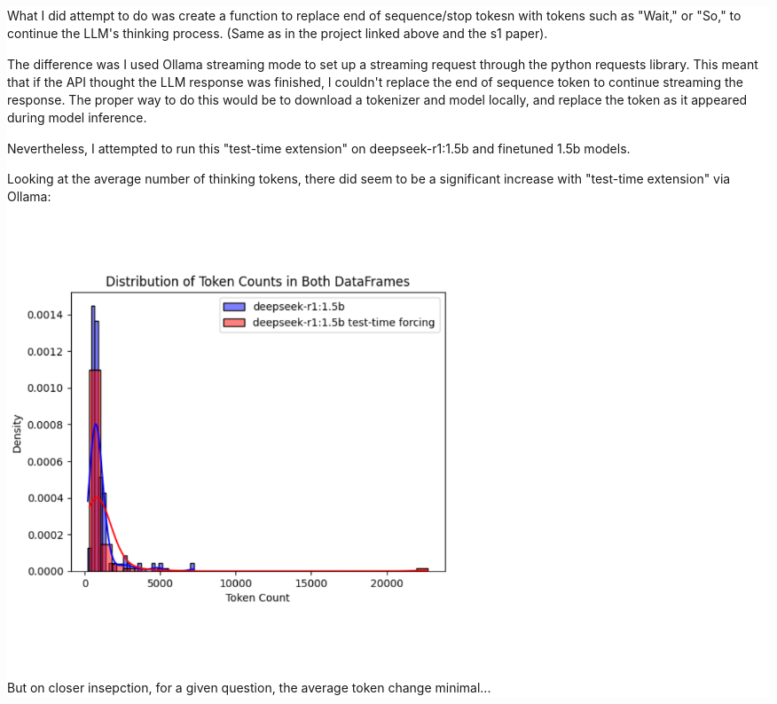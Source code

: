 What I did attempt to do was create a function to replace end of sequence/stop tokesn with tokens such as "Wait," or "So," to continue the LLM's thinking process. (Same as in the project linked above and the s1 paper).

The difference was I used Ollama streaming mode to set up a streaming request through the python requests library. This meant that if the API thought the LLM response was finished, I couldn't replace the end of sequence token to continue streaming the response. The proper way to do this would be to download a tokenizer and model locally, and replace the token as it appeared during model inference.

Nevertheless, I attempted to run this "test-time extension" on deepseek-r1:1.5b and finetuned 1.5b models.

Looking at the average number of thinking tokens, there did seem to be a significant increase with "test-time extension" via Ollama:

<img width="500" height="500" src="test-time-effectiveness.PNG">

But on closer insepction, for a given question, the average token change minimal...
